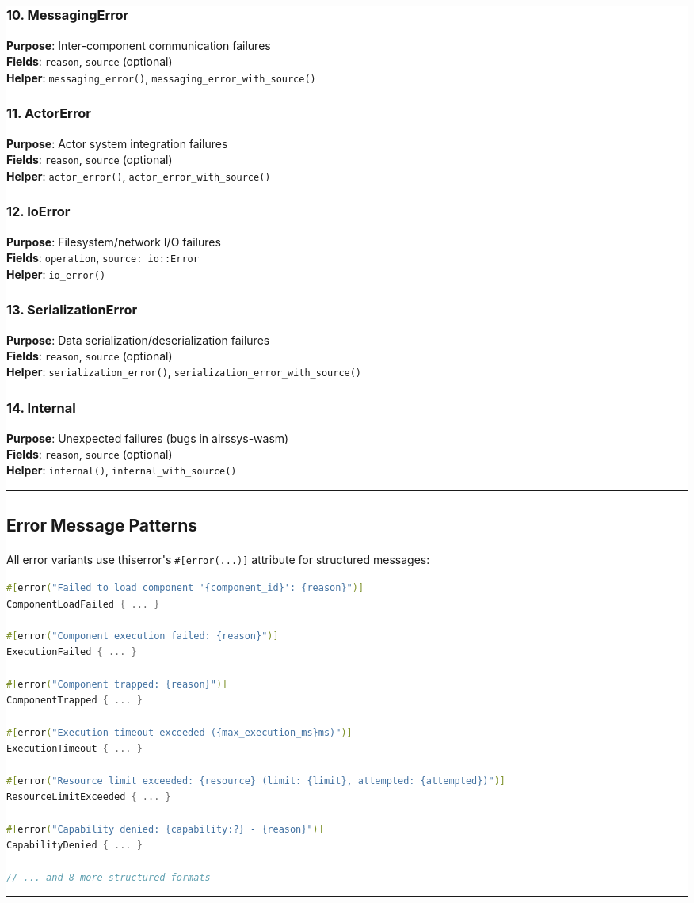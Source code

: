 ### 10. MessagingError
**Purpose**: Inter-component communication failures  
**Fields**: `reason`, `source` (optional)  
**Helper**: `messaging_error()`, `messaging_error_with_source()`

### 11. ActorError
**Purpose**: Actor system integration failures  
**Fields**: `reason`, `source` (optional)  
**Helper**: `actor_error()`, `actor_error_with_source()`

### 12. IoError
**Purpose**: Filesystem/network I/O failures  
**Fields**: `operation`, `source: io::Error`  
**Helper**: `io_error()`

### 13. SerializationError
**Purpose**: Data serialization/deserialization failures  
**Fields**: `reason`, `source` (optional)  
**Helper**: `serialization_error()`, `serialization_error_with_source()`

### 14. Internal
**Purpose**: Unexpected failures (bugs in airssys-wasm)  
**Fields**: `reason`, `source` (optional)  
**Helper**: `internal()`, `internal_with_source()`

---

## Error Message Patterns

All error variants use thiserror's `#[error(...)]` attribute for structured messages:

```rust
#[error("Failed to load component '{component_id}': {reason}")]
ComponentLoadFailed { ... }

#[error("Component execution failed: {reason}")]
ExecutionFailed { ... }

#[error("Component trapped: {reason}")]
ComponentTrapped { ... }

#[error("Execution timeout exceeded ({max_execution_ms}ms)")]
ExecutionTimeout { ... }

#[error("Resource limit exceeded: {resource} (limit: {limit}, attempted: {attempted})")]
ResourceLimitExceeded { ... }

#[error("Capability denied: {capability:?} - {reason}")]
CapabilityDenied { ... }

// ... and 8 more structured formats
```

---